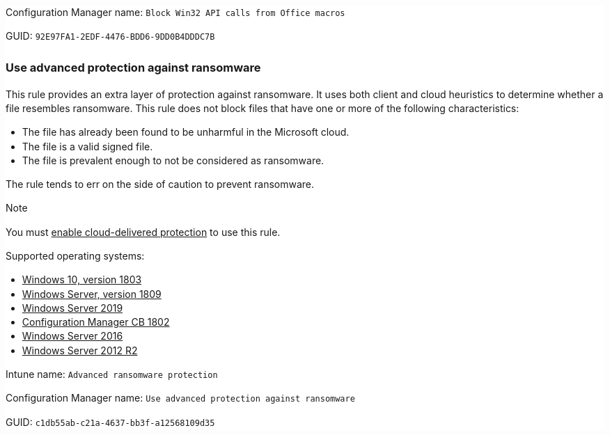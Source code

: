 Configuration Manager name: `Block Win32 API calls from Office macros`

GUID: `92E97FA1-2EDF-4476-BDD6-9DD0B4DDDC7B`

### Use advanced protection against ransomware

This rule provides an extra layer of protection against ransomware. It uses both client and cloud heuristics to determine whether a file resembles ransomware. This rule does not block files that have one or more of the following characteristics:

- The file has already been found to be unharmful in the Microsoft cloud.
- The file is a valid signed file.
- The file is prevalent enough to not be considered as ransomware.

The rule tends to err on the side of caution to prevent ransomware.

> [!NOTE]
> You must [enable cloud-delivered protection](enable-cloud-protection-microsoft-defender-antivirus.md) to use this rule.

Supported operating systems:

- [Windows 10, version 1803](/windows/whats-new/whats-new-windows-10-version-1803)
- [Windows Server, version 1809](/windows-server/get-started/whats-new-in-windows-server-1809)
- [Windows Server 2019](/windows-server/get-started-19/whats-new-19)
- [Configuration Manager CB 1802](/configmgr/core/servers/manage/updates)
- [Windows Server 2016](/windows-server/get-started/whats-new-in-windows-server-2016)
- [Windows Server 2012 R2](/win32/srvnodes/what-s-new-for-windows-server-2012-r2)

Intune name: `Advanced ransomware protection`

Configuration Manager name: `Use advanced protection against ransomware`

GUID: `c1db55ab-c21a-4637-bb3f-a12568109d35`
